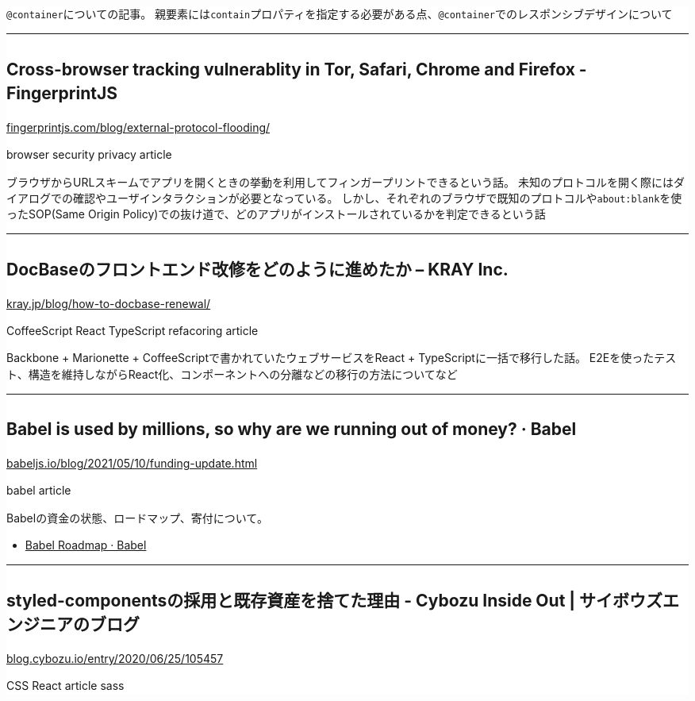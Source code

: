 `@container`についての記事。
親要素には`contain`プロパティを指定する必要がある点、`@container`でのレスポンシブデザインについて


----

## Cross-browser tracking vulnerablity in Tor, Safari, Chrome and Firefox - FingerprintJS
[fingerprintjs.com/blog/external-protocol-flooding/](https://fingerprintjs.com/blog/external-protocol-flooding/ "Cross-browser tracking vulnerablity in Tor, Safari, Chrome and Firefox - FingerprintJS")
<p class="jser-tags jser-tag-icon"><span class="jser-tag">browser</span> <span class="jser-tag">security</span> <span class="jser-tag">privacy</span> <span class="jser-tag">article</span></p>

ブラウザからURLスキームでアプリを開くときの挙動を利用してフィンガープリントできるという話。
未知のプロトコルを開く際にはダイアログでの確認やユーザインタラクションが必要となっている。
しかし、それぞれのブラウザで既知のプロトコルや`about:blank`を使ったSOP(Same Origin Policy)での抜け道で、どのアプリがインストールされているかを判定できるという話


----

## DocBaseのフロントエンド改修をどのように進めたか – KRAY Inc.
[kray.jp/blog/how-to-docbase-renewal/](https://kray.jp/blog/how-to-docbase-renewal/ "DocBaseのフロントエンド改修をどのように進めたか – KRAY Inc.")
<p class="jser-tags jser-tag-icon"><span class="jser-tag">CoffeeScript</span> <span class="jser-tag">React</span> <span class="jser-tag">TypeScript</span> <span class="jser-tag">refacoring</span> <span class="jser-tag">article</span></p>

Backbone + Marionette + CoffeeScriptで書かれていたウェブサービスをReact + TypeScriptに一括で移行した話。
E2Eを使ったテスト、構造を維持しながらReact化、コンポーネントへの分離などの移行の方法についてなど


----

## Babel is used by millions, so why are we running out of money? · Babel
[babeljs.io/blog/2021/05/10/funding-update.html](https://babeljs.io/blog/2021/05/10/funding-update.html "Babel is used by millions, so why are we running out of money? · Babel")
<p class="jser-tags jser-tag-icon"><span class="jser-tag">babel</span> <span class="jser-tag">article</span></p>

Babelの資金の状態、ロードマップ、寄付について。

- [Babel Roadmap · Babel](https://babeljs.io/docs/en/roadmap#babel-2021-roadmap "Babel Roadmap · Babel")

----

## styled-componentsの採用と既存資産を捨てた理由 - Cybozu Inside Out | サイボウズエンジニアのブログ
[blog.cybozu.io/entry/2020/06/25/105457](https://blog.cybozu.io/entry/2020/06/25/105457 "styled-componentsの採用と既存資産を捨てた理由 - Cybozu Inside Out | サイボウズエンジニアのブログ")
<p class="jser-tags jser-tag-icon"><span class="jser-tag">CSS</span> <span class="jser-tag">React</span> <span class="jser-tag">article</span> <span class="jser-tag">sass</span></p>

